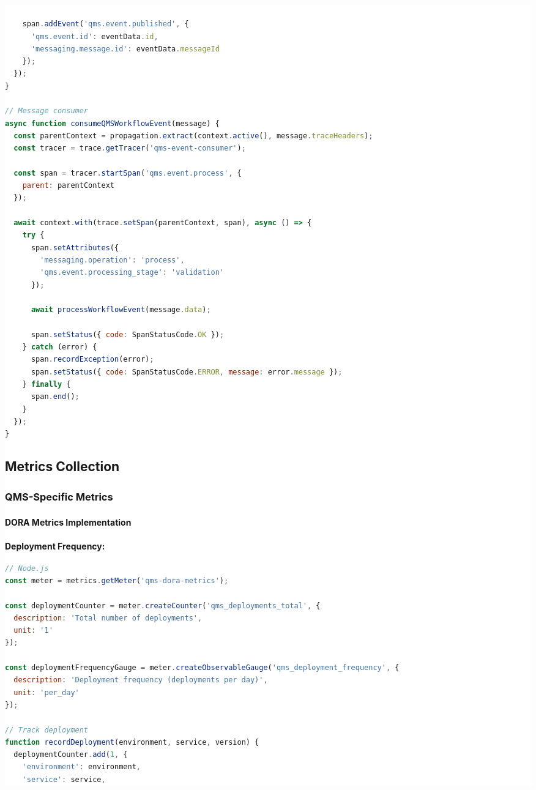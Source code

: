 ```javascript
    
    span.addEvent('qms.event.published', {
      'qms.event.id': eventData.id,
      'messaging.message.id': eventData.messageId
    });
  });
}

// Message consumer
async function consumeQMSWorkflowEvent(message) {
  const parentContext = propagation.extract(context.active(), message.traceHeaders);
  const tracer = trace.getTracer('qms-event-consumer');
  
  const span = tracer.startSpan('qms.event.process', {
    parent: parentContext
  });
  
  await context.with(trace.setSpan(parentContext, span), async () => {
    try {
      span.setAttributes({
        'messaging.operation': 'process',
        'qms.event.processing_stage': 'validation'
      });
      
      await processWorkflowEvent(message.data);
      
      span.setStatus({ code: SpanStatusCode.OK });
    } catch (error) {
      span.recordException(error);
      span.setStatus({ code: SpanStatusCode.ERROR, message: error.message });
    } finally {
      span.end();
    }
  });
}
```

## Metrics Collection

### QMS-Specific Metrics

#### DORA Metrics Implementation

**Deployment Frequency:**
```javascript
// Node.js
const meter = metrics.getMeter('qms-dora-metrics');

const deploymentCounter = meter.createCounter('qms_deployments_total', {
  description: 'Total number of deployments',
  unit: '1'
});

const deploymentFrequencyGauge = meter.createObservableGauge('qms_deployment_frequency', {
  description: 'Deployment frequency (deployments per day)',
  unit: 'per_day'
});

// Track deployment
function recordDeployment(environment, service, version) {
  deploymentCounter.add(1, {
    'environment': environment,
    'service': service,
```